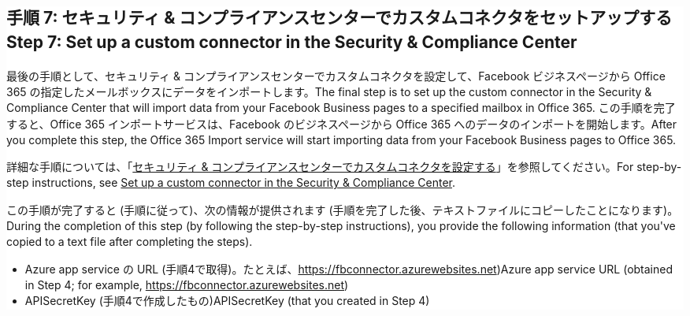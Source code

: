 ## <a name="step-7-set-up-a-custom-connector-in-the-security--compliance-center"></a><span data-ttu-id="e3d70-181">手順 7: セキュリティ & コンプライアンスセンターでカスタムコネクタをセットアップする</span><span class="sxs-lookup"><span data-stu-id="e3d70-181">Step 7: Set up a custom connector in the Security & Compliance Center</span></span>

<span data-ttu-id="e3d70-182">最後の手順として、セキュリティ & コンプライアンスセンターでカスタムコネクタを設定して、Facebook ビジネスページから Office 365 の指定したメールボックスにデータをインポートします。</span><span class="sxs-lookup"><span data-stu-id="e3d70-182">The final step is to set up the custom connector in the Security & Compliance Center that will import data from your Facebook Business pages to a specified mailbox in Office 365.</span></span> <span data-ttu-id="e3d70-183">この手順を完了すると、Office 365 インポートサービスは、Facebook のビジネスページから Office 365 へのデータのインポートを開始します。</span><span class="sxs-lookup"><span data-stu-id="e3d70-183">After you complete this step, the Office 365 Import service will start importing data from your Facebook Business pages to Office 365.</span></span> 

<span data-ttu-id="e3d70-184">詳細な手順については、「[セキュリティ & コンプライアンスセンターでカスタムコネクタを設定する](deploy-facebook-connector.md#step-7-set-up-a-custom-connector-in-the-security--compliance-center)」を参照してください。</span><span class="sxs-lookup"><span data-stu-id="e3d70-184">For step-by-step instructions, see [Set up a custom connector in the Security & Compliance Center](deploy-facebook-connector.md#step-7-set-up-a-custom-connector-in-the-security--compliance-center).</span></span> 

<span data-ttu-id="e3d70-185">この手順が完了すると (手順に従って)、次の情報が提供されます (手順を完了した後、テキストファイルにコピーしたことになります)。</span><span class="sxs-lookup"><span data-stu-id="e3d70-185">During the completion of this step (by following the step-by-step instructions), you provide the following information (that you've copied to a text file after completing the steps).</span></span>

- <span data-ttu-id="e3d70-186">Azure app service の URL (手順4で取得)。たとえば、https://fbconnector.azurewebsites.net)</span><span class="sxs-lookup"><span data-stu-id="e3d70-186">Azure app service URL (obtained in Step 4; for example, https://fbconnector.azurewebsites.net)</span></span>
- <span data-ttu-id="e3d70-187">APISecretKey (手順4で作成したもの)</span><span class="sxs-lookup"><span data-stu-id="e3d70-187">APISecretKey (that you created in Step 4)</span></span>
